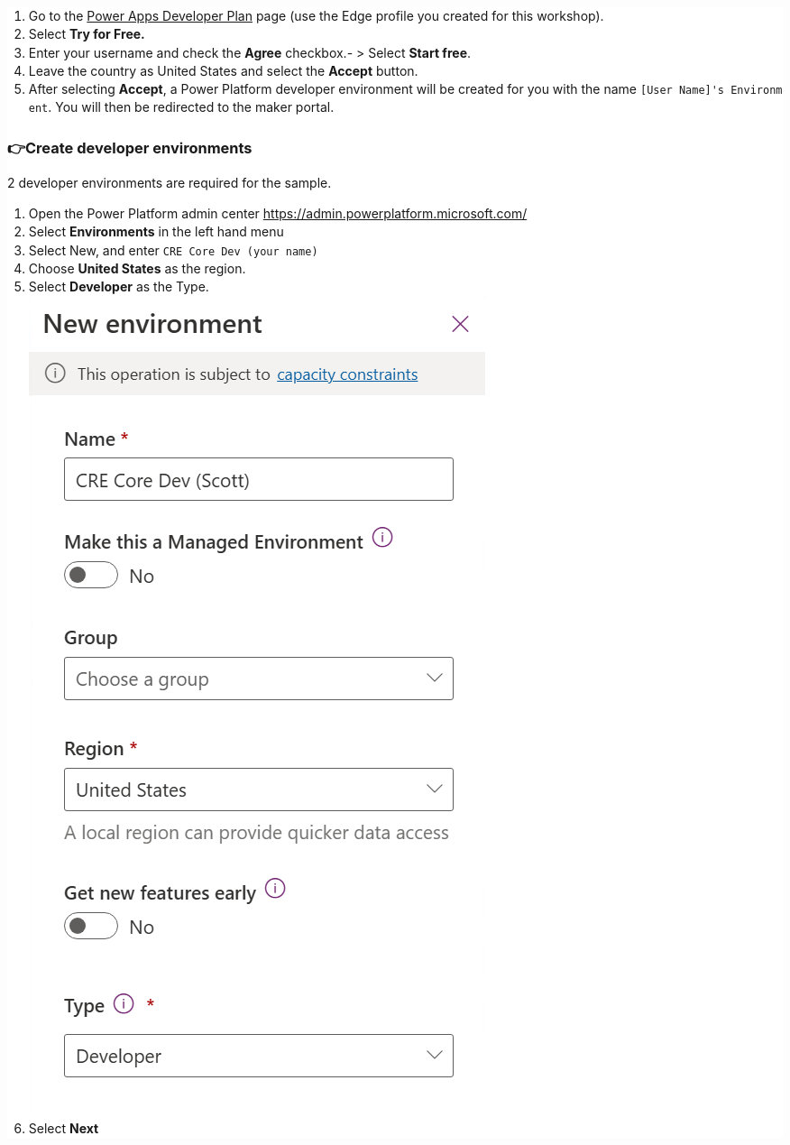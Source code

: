 1. Go to the [Power Apps Developer Plan](https://aka.ms/pp/devplan) page (use the Edge profile you created for this workshop).
1. Select **Try for Free.**
1. Enter your username and check the **Agree** checkbox.- > Select **Start free**.
1. Leave the country as United States and select the **Accept** button.  
1. After selecting **Accept**, a Power Platform developer environment will be created for you with the name `[User Name]'s Environment`. You will then be redirected to the maker portal. 

### 👉Create developer environments

2 developer environments are required for the sample.

1. Open the Power Platform admin center https://admin.powerplatform.microsoft.com/
1. Select **Environments** in the left hand menu
1. Select New, and enter `CRE Core Dev (your name)`
1. Choose **United States** as the region. 
1. Select **Developer** as the Type.   
   ![New Environment 1](./assets/new-environment.png)
1. Select **Next**